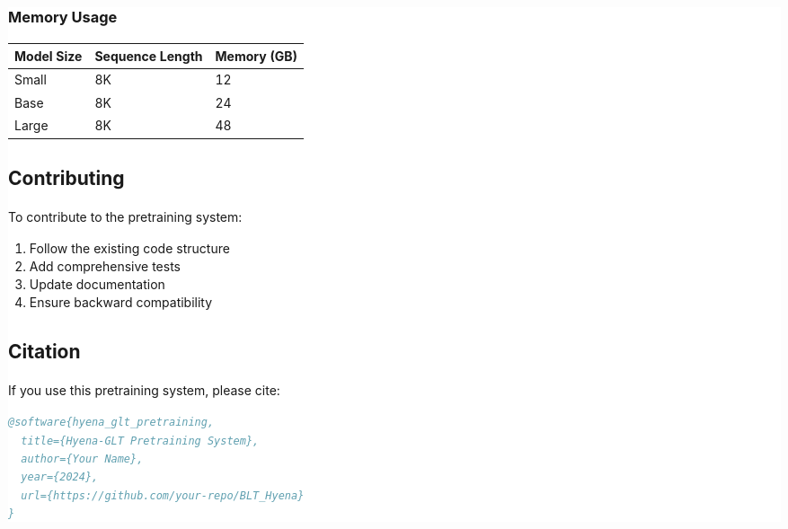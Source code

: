 ### Memory Usage

| Model Size | Sequence Length | Memory (GB) |
|------------|-----------------|-------------|
| Small      | 8K              | 12          |
| Base       | 8K              | 24          |
| Large      | 8K              | 48          |

## Contributing

To contribute to the pretraining system:

1. Follow the existing code structure
2. Add comprehensive tests
3. Update documentation
4. Ensure backward compatibility

## Citation

If you use this pretraining system, please cite:

```bibtex
@software{hyena_glt_pretraining,
  title={Hyena-GLT Pretraining System},
  author={Your Name},
  year={2024},
  url={https://github.com/your-repo/BLT_Hyena}
}
```
